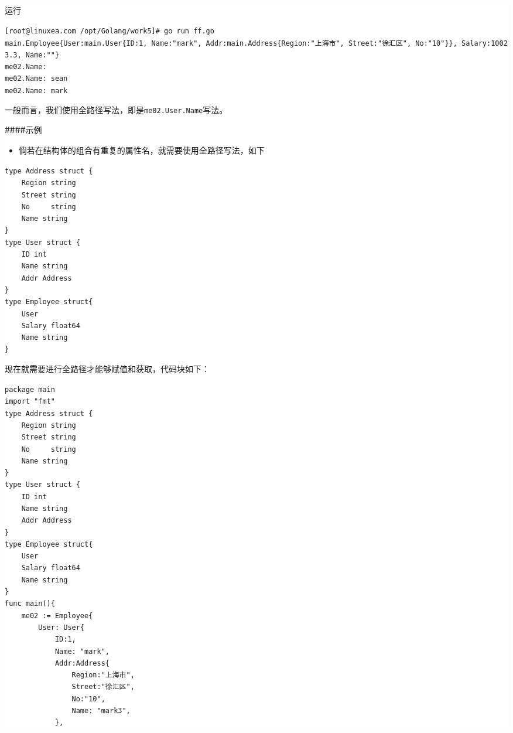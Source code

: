 运行

```
[root@linuxea.com /opt/Golang/work5]# go run ff.go
main.Employee{User:main.User{ID:1, Name:"mark", Addr:main.Address{Region:"上海市", Street:"徐汇区", No:"10"}}, Salary:10023.3, Name:""}
me02.Name: 
me02.Name: sean
me02.Name: mark
```

一般而言，我们使用全路径写法，即是`me02.User.Name`写法。

####示例

- 倘若在结构体的组合有重复的属性名，就需要使用全路径写法，如下

```
type Address struct {
	Region string
	Street string
	No	   string
	Name string
}
type User struct {
	ID int
	Name string
	Addr Address
}
type Employee struct{
	User
	Salary float64
	Name string
}
```

现在就需要进行全路径才能够赋值和获取，代码块如下：

```
package main
import "fmt"
type Address struct {
	Region string
	Street string
	No	   string
	Name string
}
type User struct {
	ID int
	Name string
	Addr Address
}
type Employee struct{
	User
	Salary float64
	Name string
}
func main(){
	me02 := Employee{
		User: User{
			ID:1,
			Name: "mark",
			Addr:Address{
				Region:"上海市",
				Street:"徐汇区",
				No:"10",
				Name: "mark3",
			},
```